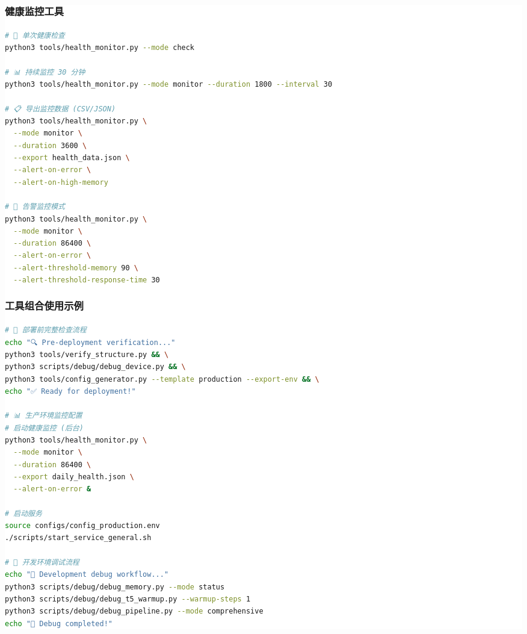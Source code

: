```bash
```

### 健康监控工具
```bash
# 🏥 单次健康检查
python3 tools/health_monitor.py --mode check

# 📊 持续监控 30 分钟
python3 tools/health_monitor.py --mode monitor --duration 1800 --interval 30

# 📋 导出监控数据 (CSV/JSON)
python3 tools/health_monitor.py \
  --mode monitor \
  --duration 3600 \
  --export health_data.json \
  --alert-on-error \
  --alert-on-high-memory

# 🔔 告警监控模式
python3 tools/health_monitor.py \
  --mode monitor \
  --duration 86400 \
  --alert-on-error \
  --alert-threshold-memory 90 \
  --alert-threshold-response-time 30
```

### 工具组合使用示例
```bash
# 🚀 部署前完整检查流程
echo "🔍 Pre-deployment verification..."
python3 tools/verify_structure.py && \
python3 scripts/debug/debug_device.py && \
python3 tools/config_generator.py --template production --export-env && \
echo "✅ Ready for deployment!"

# 📊 生产环境监控配置
# 启动健康监控 (后台)
python3 tools/health_monitor.py \
  --mode monitor \
  --duration 86400 \
  --export daily_health.json \
  --alert-on-error &

# 启动服务
source configs/config_production.env
./scripts/start_service_general.sh

# 🧪 开发环境调试流程
echo "🔧 Development debug workflow..."
python3 scripts/debug/debug_memory.py --mode status
python3 scripts/debug/debug_t5_warmup.py --warmup-steps 1
python3 scripts/debug/debug_pipeline.py --mode comprehensive
echo "🎯 Debug completed!"
```
